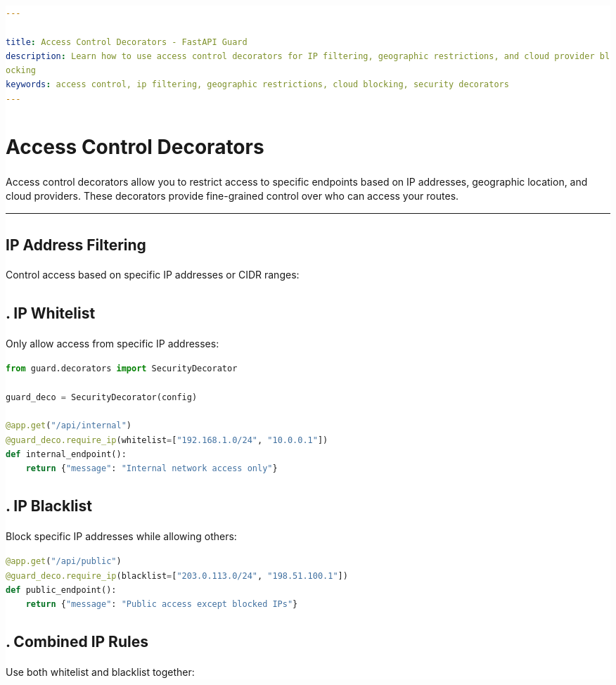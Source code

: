 ```yaml
---

title: Access Control Decorators - FastAPI Guard
description: Learn how to use access control decorators for IP filtering, geographic restrictions, and cloud provider blocking
keywords: access control, ip filtering, geographic restrictions, cloud blocking, security decorators
---
```


Access Control Decorators
==========================

Access control decorators allow you to restrict access to specific endpoints based on IP addresses, geographic location, and cloud providers. These decorators provide fine-grained control over who can access your routes.

___

IP Address Filtering
--------------------

Control access based on specific IP addresses or CIDR ranges:

. IP Whitelist
------------

Only allow access from specific IP addresses:

```python
from guard.decorators import SecurityDecorator

guard_deco = SecurityDecorator(config)

@app.get("/api/internal")
@guard_deco.require_ip(whitelist=["192.168.1.0/24", "10.0.0.1"])
def internal_endpoint():
    return {"message": "Internal network access only"}
```

. IP Blacklist
------------

Block specific IP addresses while allowing others:

```python
@app.get("/api/public")
@guard_deco.require_ip(blacklist=["203.0.113.0/24", "198.51.100.1"])
def public_endpoint():
    return {"message": "Public access except blocked IPs"}
```

. Combined IP Rules
-----------------

Use both whitelist and blacklist together:
